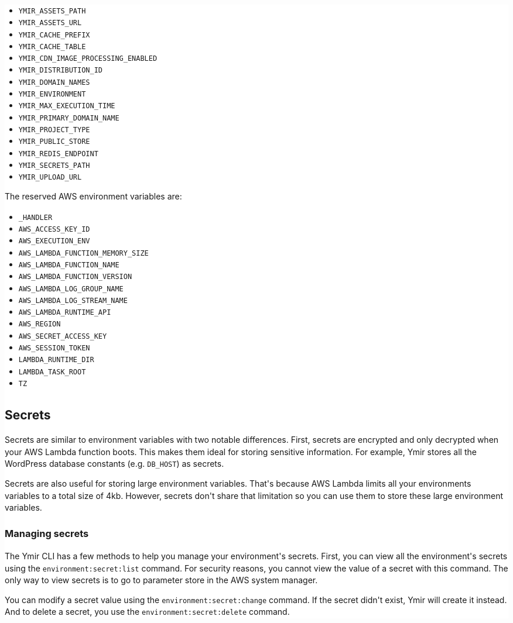  * `YMIR_ASSETS_PATH`
 * `YMIR_ASSETS_URL`
 * `YMIR_CACHE_PREFIX`
 * `YMIR_CACHE_TABLE`
 * `YMIR_CDN_IMAGE_PROCESSING_ENABLED`
 * `YMIR_DISTRIBUTION_ID`
 * `YMIR_DOMAIN_NAMES`
 * `YMIR_ENVIRONMENT`
 * `YMIR_MAX_EXECUTION_TIME`
 * `YMIR_PRIMARY_DOMAIN_NAME`
 * `YMIR_PROJECT_TYPE`
 * `YMIR_PUBLIC_STORE`
 * `YMIR_REDIS_ENDPOINT`
 * `YMIR_SECRETS_PATH`
 * `YMIR_UPLOAD_URL`

The reserved AWS environment variables are:

 * `_HANDLER`
 * `AWS_ACCESS_KEY_ID`
 * `AWS_EXECUTION_ENV`
 * `AWS_LAMBDA_FUNCTION_MEMORY_SIZE`
 * `AWS_LAMBDA_FUNCTION_NAME`
 * `AWS_LAMBDA_FUNCTION_VERSION`
 * `AWS_LAMBDA_LOG_GROUP_NAME`
 * `AWS_LAMBDA_LOG_STREAM_NAME`
 * `AWS_LAMBDA_RUNTIME_API`
 * `AWS_REGION`
 * `AWS_SECRET_ACCESS_KEY`
 * `AWS_SESSION_TOKEN`
 * `LAMBDA_RUNTIME_DIR`
 * `LAMBDA_TASK_ROOT`
 * `TZ`

## Secrets

Secrets are similar to environment variables with two notable differences. First, secrets are encrypted and only decrypted when your AWS Lambda function boots. This makes them ideal for storing sensitive information. For example, Ymir stores all the WordPress database constants (e.g. `DB_HOST`) as secrets.

Secrets are also useful for storing large environment variables. That's because AWS Lambda limits all your environments variables to a total size of 4kb. However, secrets don't share that limitation so you can use them to store these large environment variables.

### Managing secrets

The Ymir CLI has a few methods to help you manage your environment's secrets. First, you can view all the environment's secrets using the `environment:secret:list` command. For security reasons, you cannot view the value of a secret with this command. The only way to view secrets is to go to parameter store in the AWS system manager.

You can modify a secret value using the `environment:secret:change` command. If the secret didn't exist, Ymir will create it instead. And to delete a secret, you use the `environment:secret:delete` command.
